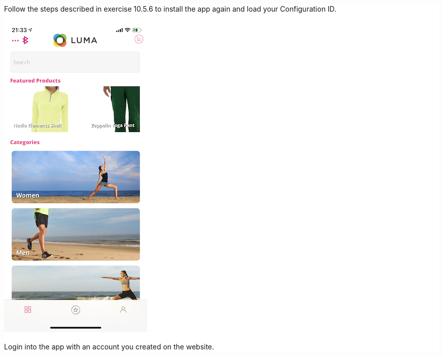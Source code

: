 Follow the steps described in exercise 10.5.6 to install the app again and load your Configuration ID.

![DSN](./images/mobileapp14a.png)

Login into the app with an account you created on the website.
